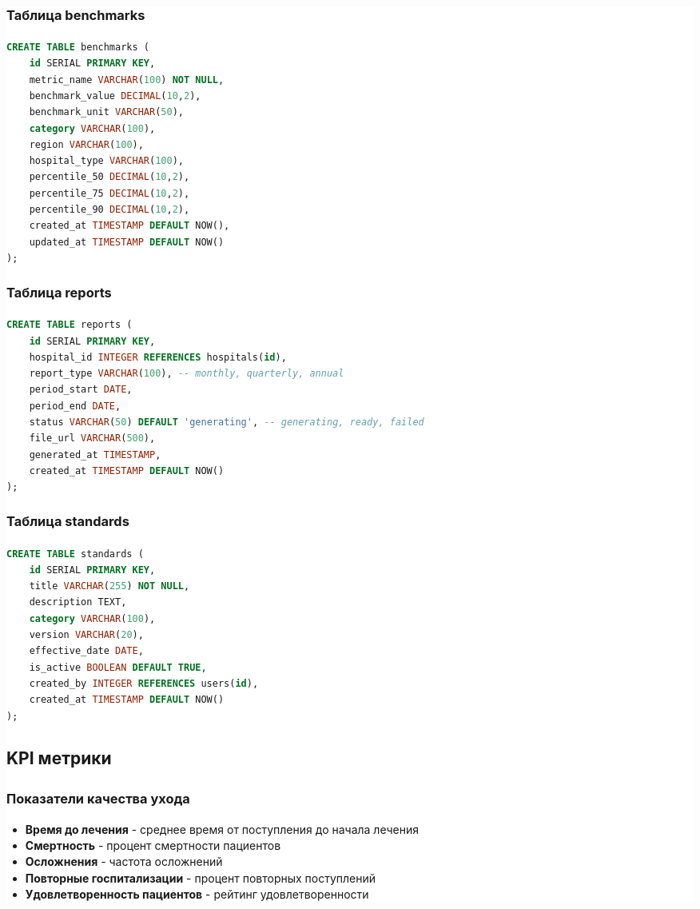 ### Таблица benchmarks
```sql
CREATE TABLE benchmarks (
    id SERIAL PRIMARY KEY,
    metric_name VARCHAR(100) NOT NULL,
    benchmark_value DECIMAL(10,2),
    benchmark_unit VARCHAR(50),
    category VARCHAR(100),
    region VARCHAR(100),
    hospital_type VARCHAR(100),
    percentile_50 DECIMAL(10,2),
    percentile_75 DECIMAL(10,2),
    percentile_90 DECIMAL(10,2),
    created_at TIMESTAMP DEFAULT NOW(),
    updated_at TIMESTAMP DEFAULT NOW()
);
```

### Таблица reports
```sql
CREATE TABLE reports (
    id SERIAL PRIMARY KEY,
    hospital_id INTEGER REFERENCES hospitals(id),
    report_type VARCHAR(100), -- monthly, quarterly, annual
    period_start DATE,
    period_end DATE,
    status VARCHAR(50) DEFAULT 'generating', -- generating, ready, failed
    file_url VARCHAR(500),
    generated_at TIMESTAMP,
    created_at TIMESTAMP DEFAULT NOW()
);
```

### Таблица standards
```sql
CREATE TABLE standards (
    id SERIAL PRIMARY KEY,
    title VARCHAR(255) NOT NULL,
    description TEXT,
    category VARCHAR(100),
    version VARCHAR(20),
    effective_date DATE,
    is_active BOOLEAN DEFAULT TRUE,
    created_by INTEGER REFERENCES users(id),
    created_at TIMESTAMP DEFAULT NOW()
);
```

## KPI метрики

### Показатели качества ухода
- **Время до лечения** - среднее время от поступления до начала лечения
- **Смертность** - процент смертности пациентов
- **Осложнения** - частота осложнений
- **Повторные госпитализации** - процент повторных поступлений
- **Удовлетворенность пациентов** - рейтинг удовлетворенности
